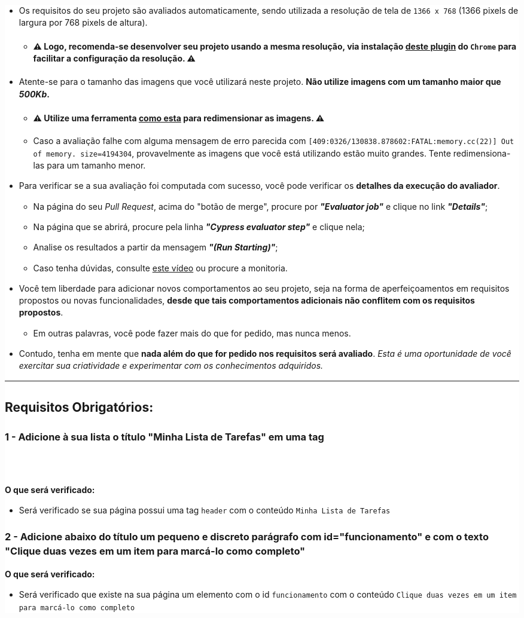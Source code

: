 * Os requisitos do seu projeto são avaliados automaticamente, sendo utilizada a resolução de tela de `1366 x 768` (1366 pixels de largura por 768 pixels de altura).

  * #### ⚠️ Logo, recomenda-se desenvolver seu projeto usando a mesma resolução, via instalação [deste plugin](https://chrome.google.com/webstore/detail/window-resizer/kkelicaakdanhinjdeammmilcgefonfh?hl=en) do `Chrome` para facilitar a configuração da resolução. ⚠️

* Atente-se para o tamanho das imagens que você utilizará neste projeto. **Não utilize imagens com um tamanho maior que _500Kb_.**
  * #### ⚠️ Utilize uma ferramenta [como esta](https://picresize.com/pt) para redimensionar as imagens. ⚠️

  * Caso a avaliação falhe com alguma mensagem de erro parecida com `[409:0326/130838.878602:FATAL:memory.cc(22)] Out of memory. size=4194304`, provavelmente as imagens que você está utilizando estão muito grandes. Tente redimensiona-las para um tamanho menor.

* Para verificar se a sua avaliação foi computada com sucesso, você pode verificar os **detalhes da execução do avaliador**.

  * Na página do seu _Pull Request_, acima do "botão de merge", procure por _**"Evaluator job"**_ e clique no link _**"Details"**_;

  * Na página que se abrirá, procure pela linha _**"Cypress evaluator step"**_ e clique nela;

  * Analise os resultados a partir da mensagem _**"(Run Starting)"**_;

  * Caso tenha dúvidas, consulte [este vídeo](https://vimeo.com/420861252) ou procure a monitoria.


* Você tem liberdade para adicionar novos comportamentos ao seu projeto, seja na forma de aperfeiçoamentos em requisitos propostos ou novas funcionalidades, **desde que tais comportamentos adicionais não conflitem com os requisitos propostos**.

  * Em outras palavras, você pode fazer mais do que for pedido, mas nunca menos.

* Contudo, tenha em mente que **nada além do que for pedido nos requisitos será avaliado**. _Esta é uma oportunidade de você exercitar sua criatividade e experimentar com os conhecimentos adquiridos._

---

## Requisitos Obrigatórios:

### 1 - Adicione à sua lista o título "Minha Lista de Tarefas" em uma tag <header>

**O que será verificado:**

- Será verificado se sua página possui uma tag `header` com o conteúdo `Minha Lista de Tarefas`

### 2 - Adicione abaixo do título um pequeno e discreto parágrafo com id="funcionamento" e com o texto "Clique duas vezes em um item para marcá-lo como completo"

**O que será verificado:**

- Será verificado que existe na sua página um elemento com o id `funcionamento` com o conteúdo `Clique duas vezes em um item para marcá-lo como completo`
